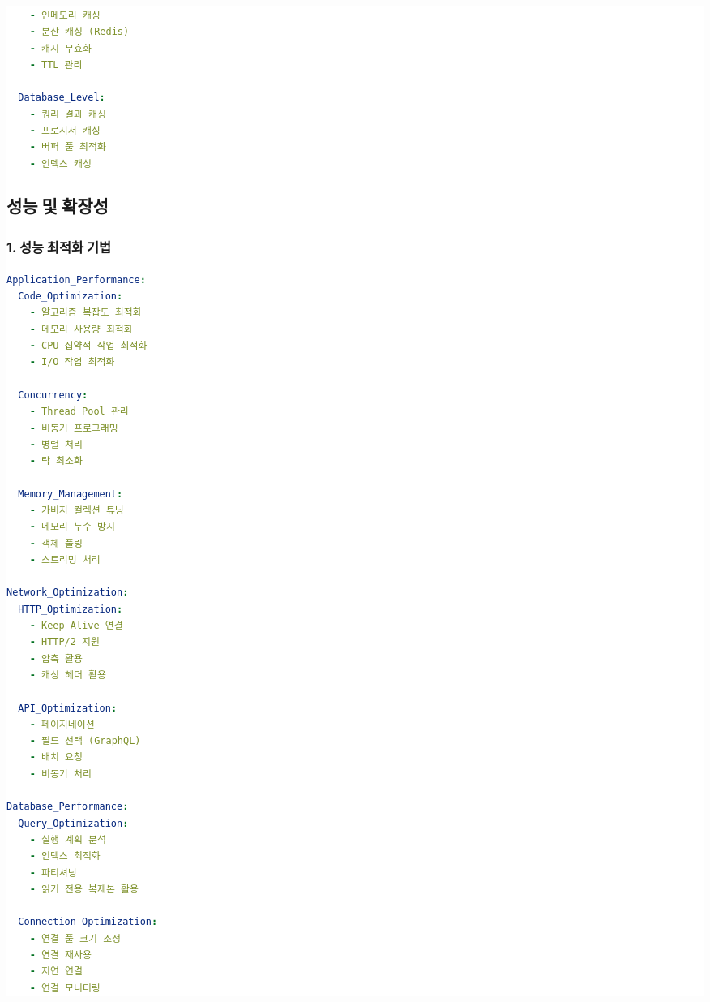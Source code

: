 ```yaml
    - 인메모리 캐싱
    - 분산 캐싱 (Redis)
    - 캐시 무효화
    - TTL 관리
  
  Database_Level:
    - 쿼리 결과 캐싱
    - 프로시저 캐싱
    - 버퍼 풀 최적화
    - 인덱스 캐싱
```

## 성능 및 확장성

### 1. 성능 최적화 기법
```yaml
Application_Performance:
  Code_Optimization:
    - 알고리즘 복잡도 최적화
    - 메모리 사용량 최적화
    - CPU 집약적 작업 최적화
    - I/O 작업 최적화
  
  Concurrency:
    - Thread Pool 관리
    - 비동기 프로그래밍
    - 병렬 처리
    - 락 최소화
  
  Memory_Management:
    - 가비지 컬렉션 튜닝
    - 메모리 누수 방지
    - 객체 풀링
    - 스트리밍 처리

Network_Optimization:
  HTTP_Optimization:
    - Keep-Alive 연결
    - HTTP/2 지원
    - 압축 활용
    - 캐싱 헤더 활용
  
  API_Optimization:
    - 페이지네이션
    - 필드 선택 (GraphQL)
    - 배치 요청
    - 비동기 처리

Database_Performance:
  Query_Optimization:
    - 실행 계획 분석
    - 인덱스 최적화
    - 파티셔닝
    - 읽기 전용 복제본 활용
  
  Connection_Optimization:
    - 연결 풀 크기 조정
    - 연결 재사용
    - 지연 연결
    - 연결 모니터링
```
